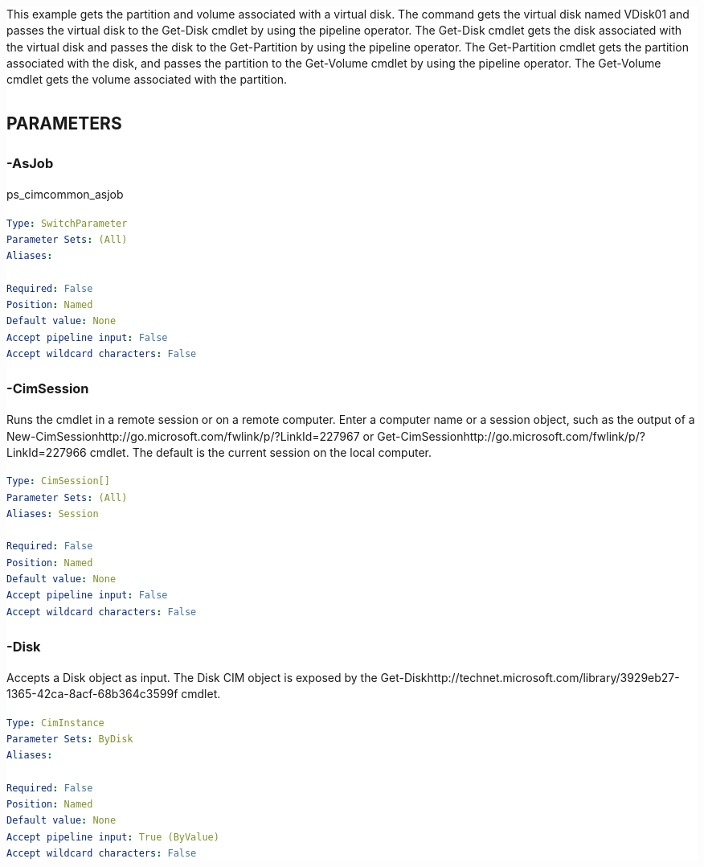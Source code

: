 This example gets the partition and volume associated with a virtual disk.
The command gets the virtual disk named VDisk01 and passes the virtual disk to the Get-Disk cmdlet by using the pipeline operator.
The Get-Disk cmdlet gets the disk associated with the virtual disk and passes the disk to the Get-Partition by using the pipeline operator.
The Get-Partition cmdlet gets the partition associated with the disk, and passes the partition to the Get-Volume cmdlet by using the pipeline operator.
The Get-Volume cmdlet gets the volume associated with the partition.

## PARAMETERS

### -AsJob
ps_cimcommon_asjob

```yaml
Type: SwitchParameter
Parameter Sets: (All)
Aliases: 

Required: False
Position: Named
Default value: None
Accept pipeline input: False
Accept wildcard characters: False
```

### -CimSession
Runs the cmdlet in a remote session or on a remote computer.
Enter a computer name or a session object, such as the output of a New-CimSessionhttp://go.microsoft.com/fwlink/p/?LinkId=227967 or Get-CimSessionhttp://go.microsoft.com/fwlink/p/?LinkId=227966 cmdlet.
The default is the current session on the local computer.

```yaml
Type: CimSession[]
Parameter Sets: (All)
Aliases: Session

Required: False
Position: Named
Default value: None
Accept pipeline input: False
Accept wildcard characters: False
```

### -Disk
Accepts a Disk object as input.
The Disk CIM object is exposed by the Get-Diskhttp://technet.microsoft.com/library/3929eb27-1365-42ca-8acf-68b364c3599f cmdlet.

```yaml
Type: CimInstance
Parameter Sets: ByDisk
Aliases: 

Required: False
Position: Named
Default value: None
Accept pipeline input: True (ByValue)
Accept wildcard characters: False
```
